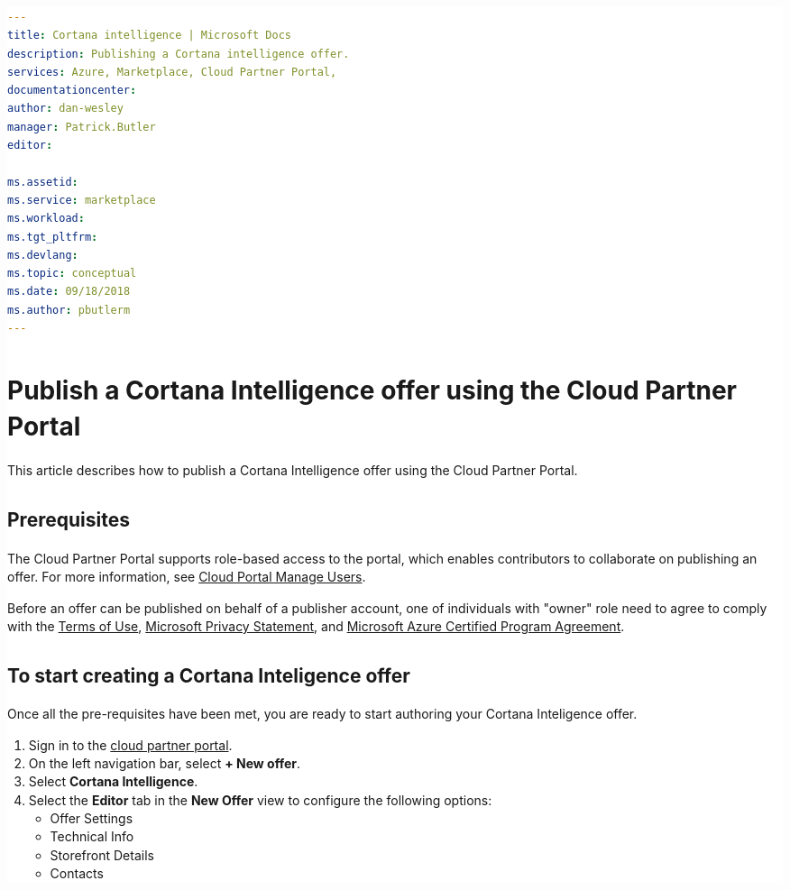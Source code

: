 ```yaml
---
title: Cortana intelligence | Microsoft Docs
description: Publishing a Cortana intelligence offer.
services: Azure, Marketplace, Cloud Partner Portal, 
documentationcenter:
author: dan-wesley
manager: Patrick.Butler  
editor:

ms.assetid: 
ms.service: marketplace
ms.workload: 
ms.tgt_pltfrm: 
ms.devlang: 
ms.topic: conceptual
ms.date: 09/18/2018
ms.author: pbutlerm
---
```



# Publish a Cortana Intelligence offer using the Cloud Partner Portal

This article describes how to publish a Cortana Intelligence offer using the Cloud Partner Portal.

## Prerequisites

The Cloud Partner Portal supports role-based access to the portal, which enables contributors to collaborate on publishing an
offer. For more information, see [Cloud Portal Manage Users](./cloud-partner-portal-manage-users.md).

Before an offer can be published on behalf of a publisher account, one
of individuals with \"owner\" role need to agree to comply with the
[Terms of Use](https://azure.microsoft.com/support/legal/website-terms-of-use/),
[Microsoft Privacy Statement](https://www.microsoft.com/privacystatement/default.aspx),
and [Microsoft Azure Certified Program Agreement](https://azure.microsoft.com/support/legal/marketplace/certified-program-agreement/).

## To start creating a Cortana Inteligence offer

Once all the pre-requisites have been met, you are ready to start
authoring your Cortana Inteligence offer.

1.  Sign in to the [cloud partner portal](http://cloudpartner.azure.com/).
2.  On the left navigation bar, select **+ New offer**.
3. Select **Cortana Intelligence**.
4. Select the **Editor** tab in the **New Offer** view to configure the following options:
    -   Offer Settings
    -   Technical Info
    -   Storefront Details
    -   Contacts
